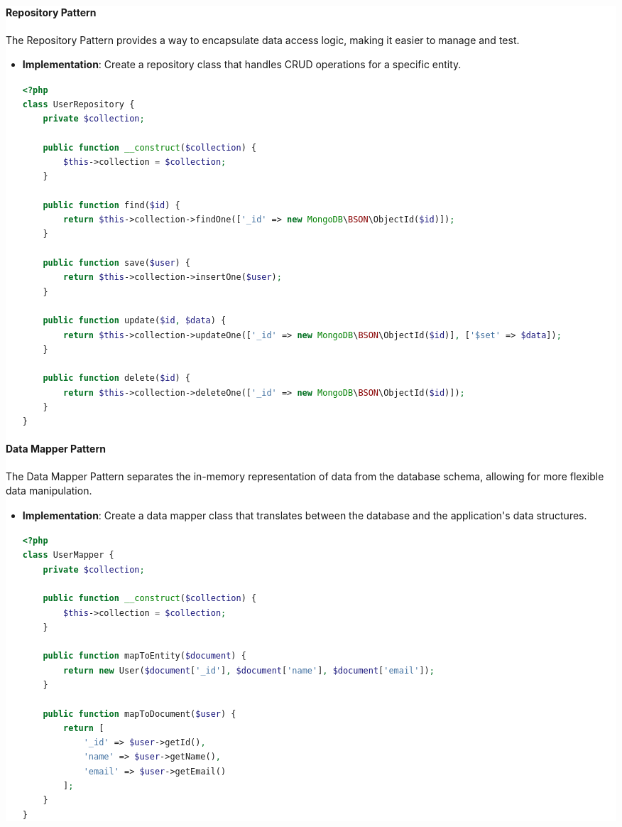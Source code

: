 #### Repository Pattern

The Repository Pattern provides a way to encapsulate data access logic, making it easier to manage and test.

- **Implementation**: Create a repository class that handles CRUD operations for a specific entity.

  ```php
  <?php
  class UserRepository {
      private $collection;

      public function __construct($collection) {
          $this->collection = $collection;
      }

      public function find($id) {
          return $this->collection->findOne(['_id' => new MongoDB\BSON\ObjectId($id)]);
      }

      public function save($user) {
          return $this->collection->insertOne($user);
      }

      public function update($id, $data) {
          return $this->collection->updateOne(['_id' => new MongoDB\BSON\ObjectId($id)], ['$set' => $data]);
      }

      public function delete($id) {
          return $this->collection->deleteOne(['_id' => new MongoDB\BSON\ObjectId($id)]);
      }
  }
  ```

#### Data Mapper Pattern

The Data Mapper Pattern separates the in-memory representation of data from the database schema, allowing for more flexible data manipulation.

- **Implementation**: Create a data mapper class that translates between the database and the application's data structures.

  ```php
  <?php
  class UserMapper {
      private $collection;

      public function __construct($collection) {
          $this->collection = $collection;
      }

      public function mapToEntity($document) {
          return new User($document['_id'], $document['name'], $document['email']);
      }

      public function mapToDocument($user) {
          return [
              '_id' => $user->getId(),
              'name' => $user->getName(),
              'email' => $user->getEmail()
          ];
      }
  }
  ```
